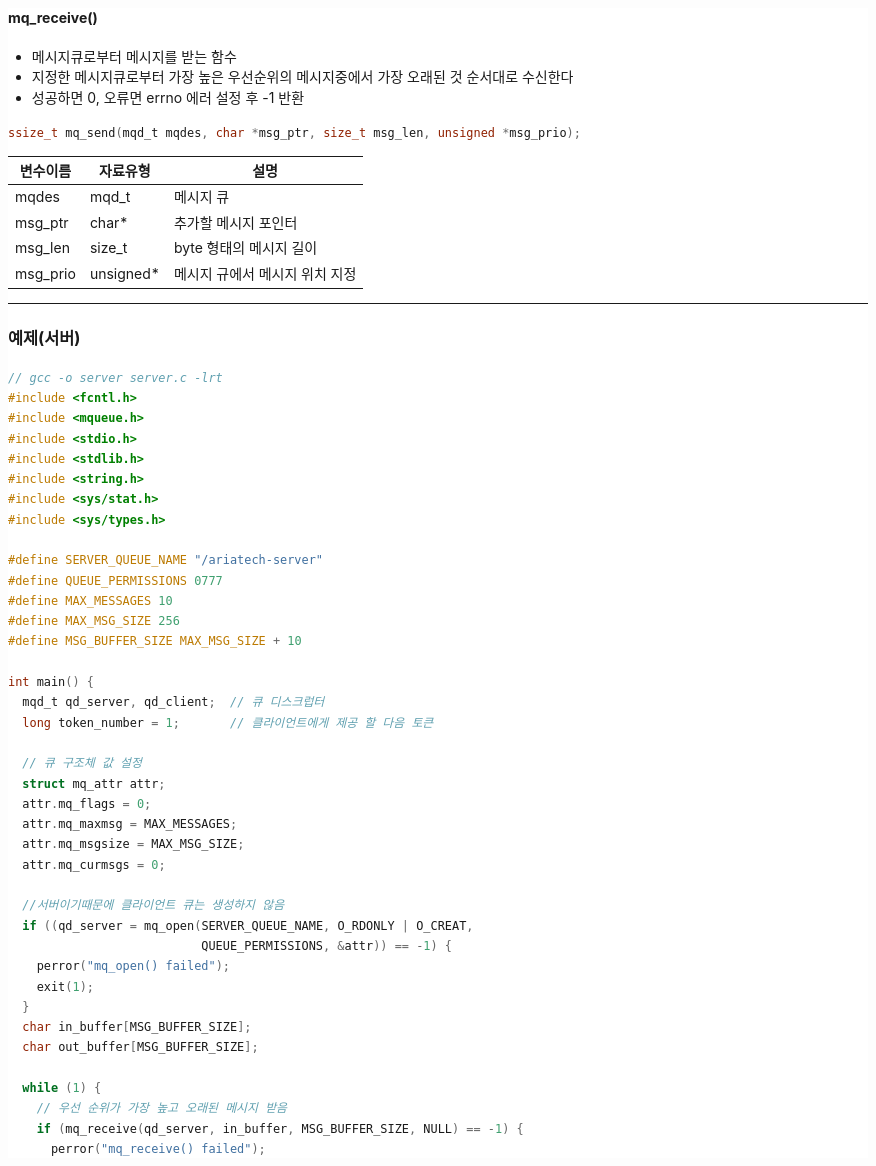 #### mq_receive()

* 메시지큐로부터 메시지를 받는 함수
* 지정한 메시지큐로부터 가장 높은 우선순위의 메시지중에서 가장 오래된 것 순서대로 수신한다
* 성공하면 0, 오류면 errno 에러 설정 후 -1 반환 

```c
ssize_t mq_send(mqd_t mqdes, char *msg_ptr, size_t msg_len, unsigned *msg_prio);
```


| 변수이름 | 자료유형  | 설명                           |
| -------- | --------- | ------------------------------ |
| mqdes    | mqd_t     | 메시지 큐                      |
| msg_ptr  | char*     | 추가할 메시지 포인터           |
| msg_len  | size_t    | byte 형태의 메시지 길이        |
| msg_prio | unsigned* | 메시지 규에서 메시지 위치 지정 |


****



### 예제(서버)

```c
// gcc -o server server.c -lrt
#include <fcntl.h>
#include <mqueue.h>
#include <stdio.h>
#include <stdlib.h>
#include <string.h>
#include <sys/stat.h>
#include <sys/types.h>

#define SERVER_QUEUE_NAME "/ariatech-server"
#define QUEUE_PERMISSIONS 0777
#define MAX_MESSAGES 10
#define MAX_MSG_SIZE 256
#define MSG_BUFFER_SIZE MAX_MSG_SIZE + 10

int main() {
  mqd_t qd_server, qd_client;  // 큐 디스크럽터
  long token_number = 1;       // 클라이언트에게 제공 할 다음 토큰

  // 큐 구조체 값 설정
  struct mq_attr attr;
  attr.mq_flags = 0;
  attr.mq_maxmsg = MAX_MESSAGES;
  attr.mq_msgsize = MAX_MSG_SIZE;
  attr.mq_curmsgs = 0;

  //서버이기때문에 클라이언트 큐는 생성하지 않음
  if ((qd_server = mq_open(SERVER_QUEUE_NAME, O_RDONLY | O_CREAT,
                           QUEUE_PERMISSIONS, &attr)) == -1) {
    perror("mq_open() failed");
    exit(1);
  }
  char in_buffer[MSG_BUFFER_SIZE];
  char out_buffer[MSG_BUFFER_SIZE];

  while (1) {
    // 우선 순위가 가장 높고 오래된 메시지 받음
    if (mq_receive(qd_server, in_buffer, MSG_BUFFER_SIZE, NULL) == -1) {
      perror("mq_receive() failed");
```
